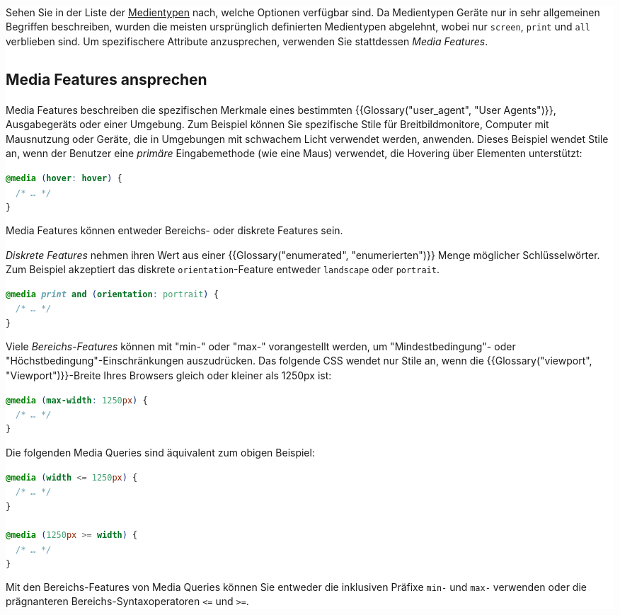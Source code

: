 Sehen Sie in der Liste der [Medientypen](/de/docs/Web/CSS/@media#media_types) nach, welche Optionen verfügbar sind.
Da Medientypen Geräte nur in sehr allgemeinen Begriffen beschreiben, wurden die meisten ursprünglich definierten Medientypen abgelehnt, wobei nur `screen`, `print` und `all` verblieben sind.
Um spezifischere Attribute anzusprechen, verwenden Sie stattdessen _Media Features_.

## Media Features ansprechen

Media Features beschreiben die spezifischen Merkmale eines bestimmten {{Glossary("user_agent", "User Agents")}}, Ausgabegeräts oder einer Umgebung.
Zum Beispiel können Sie spezifische Stile für Breitbildmonitore, Computer mit Mausnutzung oder Geräte, die in Umgebungen mit schwachem Licht verwendet werden, anwenden.
Dieses Beispiel wendet Stile an, wenn der Benutzer eine _primäre_ Eingabemethode (wie eine Maus) verwendet, die Hovering über Elementen unterstützt:

```css
@media (hover: hover) {
  /* … */
}
```

Media Features können entweder Bereichs- oder diskrete Features sein.

_Diskrete Features_ nehmen ihren Wert aus einer {{Glossary("enumerated", "enumerierten")}} Menge möglicher Schlüsselwörter.
Zum Beispiel akzeptiert das diskrete `orientation`-Feature entweder `landscape` oder `portrait`.

```css
@media print and (orientation: portrait) {
  /* … */
}
```

Viele _Bereichs-Features_ können mit "min-" oder "max-" vorangestellt werden, um "Mindestbedingung"- oder "Höchstbedingung"-Einschränkungen auszudrücken.
Das folgende CSS wendet nur Stile an, wenn die {{Glossary("viewport", "Viewport")}}-Breite Ihres Browsers gleich oder kleiner als 1250px ist:

```css
@media (max-width: 1250px) {
  /* … */
}
```

Die folgenden Media Queries sind äquivalent zum obigen Beispiel:

```css
@media (width <= 1250px) {
  /* … */
}

@media (1250px >= width) {
  /* … */
}
```

Mit den Bereichs-Features von Media Queries können Sie entweder die inklusiven Präfixe `min-` und `max-` verwenden oder die prägnanteren Bereichs-Syntaxoperatoren `<=` und `>=`.
